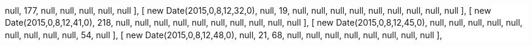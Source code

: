 null,
177,
null,
null,
null,
null,
null 
],
[
 new Date(2015,0,8,12,32,0),
null,
19,
null,
null,
null,
null,
null,
null,
null,
null,
null 
],
[
 new Date(2015,0,8,12,41,0),
218,
null,
null,
null,
null,
null,
null,
null,
null,
null,
null 
],
[
 new Date(2015,0,8,12,45,0),
null,
null,
null,
null,
null,
null,
null,
null,
null,
54,
null 
],
[
 new Date(2015,0,8,12,48,0),
null,
21,
68,
null,
null,
null,
null,
null,
null,
null,
null 
],